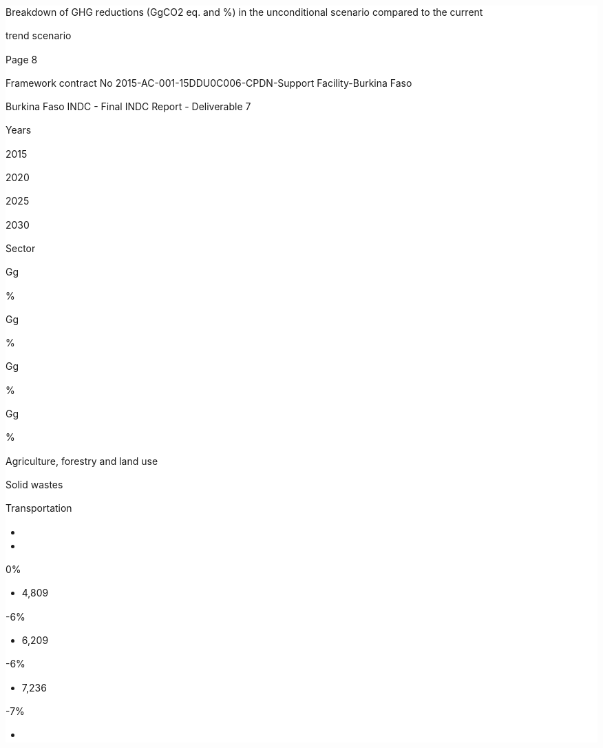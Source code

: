 Breakdown of GHG reductions (GgCO2 eq. and %) in the unconditional scenario compared to the current 

trend scenario 

Page 8 

Framework contract No 2015-AC-001-15DDU0C006-CPDN-Support Facility-Burkina Faso 

Burkina Faso INDC - Final INDC Report - Deliverable 7 

Years 

2015 

2020 

2025 

2030 

Sector 

Gg 

% 

Gg 

% 

Gg 

% 

Gg 

% 

Agriculture, forestry and land use 

Solid wastes 

Transportation 

-  

-  

0% 

-   4,809 

-6% 

-   6,209 

-6% 

-   7,236 

-7% 

 

-  
